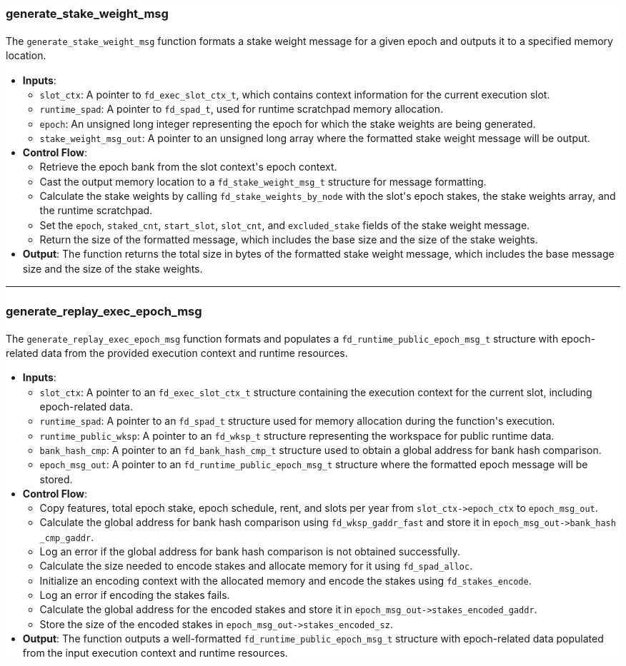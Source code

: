 ### generate\_stake\_weight\_msg
The `generate_stake_weight_msg` function formats a stake weight message for a given epoch and outputs it to a specified memory location.
- **Inputs**:
    - `slot_ctx`: A pointer to `fd_exec_slot_ctx_t`, which contains context information for the current execution slot.
    - `runtime_spad`: A pointer to `fd_spad_t`, used for runtime scratchpad memory allocation.
    - `epoch`: An unsigned long integer representing the epoch for which the stake weights are being generated.
    - `stake_weight_msg_out`: A pointer to an unsigned long array where the formatted stake weight message will be output.
- **Control Flow**:
    - Retrieve the epoch bank from the slot context's epoch context.
    - Cast the output memory location to a `fd_stake_weight_msg_t` structure for message formatting.
    - Calculate the stake weights by calling `fd_stake_weights_by_node` with the slot's epoch stakes, the stake weights array, and the runtime scratchpad.
    - Set the `epoch`, `staked_cnt`, `start_slot`, `slot_cnt`, and `excluded_stake` fields of the stake weight message.
    - Return the size of the formatted message, which includes the base size and the size of the stake weights.
- **Output**: The function returns the total size in bytes of the formatted stake weight message, which includes the base message size and the size of the stake weights.


---
### generate\_replay\_exec\_epoch\_msg
The `generate_replay_exec_epoch_msg` function formats and populates a `fd_runtime_public_epoch_msg_t` structure with epoch-related data from the provided execution context and runtime resources.
- **Inputs**:
    - `slot_ctx`: A pointer to an `fd_exec_slot_ctx_t` structure containing the execution context for the current slot, including epoch-related data.
    - `runtime_spad`: A pointer to an `fd_spad_t` structure used for memory allocation during the function's execution.
    - `runtime_public_wksp`: A pointer to an `fd_wksp_t` structure representing the workspace for public runtime data.
    - `bank_hash_cmp`: A pointer to an `fd_bank_hash_cmp_t` structure used to obtain a global address for bank hash comparison.
    - `epoch_msg_out`: A pointer to an `fd_runtime_public_epoch_msg_t` structure where the formatted epoch message will be stored.
- **Control Flow**:
    - Copy features, total epoch stake, epoch schedule, rent, and slots per year from `slot_ctx->epoch_ctx` to `epoch_msg_out`.
    - Calculate the global address for bank hash comparison using `fd_wksp_gaddr_fast` and store it in `epoch_msg_out->bank_hash_cmp_gaddr`.
    - Log an error if the global address for bank hash comparison is not obtained successfully.
    - Calculate the size needed to encode stakes and allocate memory for it using `fd_spad_alloc`.
    - Initialize an encoding context with the allocated memory and encode the stakes using `fd_stakes_encode`.
    - Log an error if encoding the stakes fails.
    - Calculate the global address for the encoded stakes and store it in `epoch_msg_out->stakes_encoded_gaddr`.
    - Store the size of the encoded stakes in `epoch_msg_out->stakes_encoded_sz`.
- **Output**: The function outputs a well-formatted `fd_runtime_public_epoch_msg_t` structure with epoch-related data populated from the input execution context and runtime resources.
